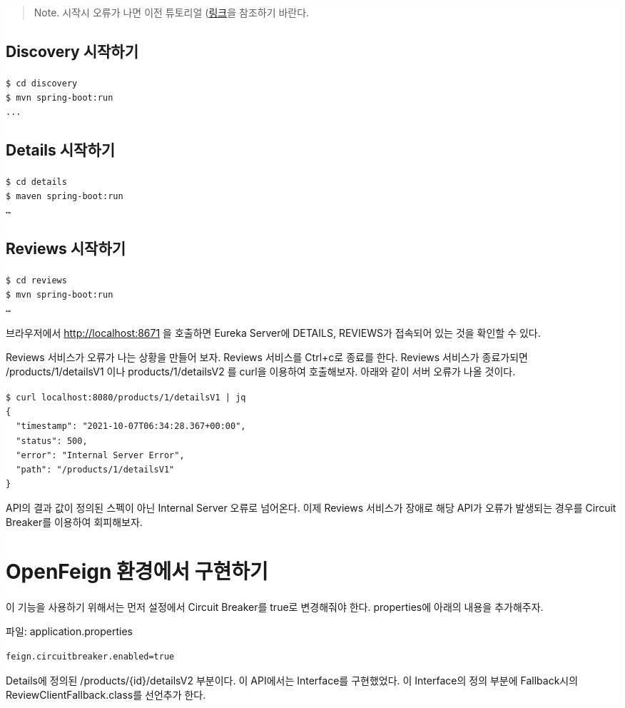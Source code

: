 > Note. 시작시 오류가 나면 이전 튜토리얼 ([링크](https://ahnchan.github.io/posts/CloudNative-Client-Side-Load-Balancer-Ribbon/])을 참조하기 바란다.

## Discovery 시작하기
```
$ cd discovery
$ mvn spring-boot:run
...
```

## Details 시작하기
```
$ cd details
$ maven spring-boot:run
…
```

## Reviews 시작하기
```
$ cd reviews
$ mvn spring-boot:run
…
```

브라우저에서 [http://localhost:8671](http://localhost:8671) 을 호출하면 Eureka Server에 DETAILS, REVIEWS가 접속되어 있는 것을 확인할 수 있다.

Reviews 서비스가 오류가 나는 상황을 만들어 보자. Reviews 서비스를 Ctrl+c로 종료를 한다. Reviews 서비스가 종료가되면 /products/1/detailsV1 이나 products/1/detailsV2 를 curl을 이용하여 호출해보자. 아래와 같이 서버 오류가 나올 것이다.

```
$ curl localhost:8080/products/1/detailsV1 | jq
{
  "timestamp": "2021-10-07T06:34:28.367+00:00",
  "status": 500,
  "error": "Internal Server Error",
  "path": "/products/1/detailsV1"
}
```

API의 결과 값이 정의된 스펙이 아닌 Internal Server 오류로 넘어온다. 이제 Reviews 서비스가 장애로 해당 API가 오류가 발생되는 경우를 Circuit Breaker를 이용하여 회피해보자. 


# OpenFeign 환경에서 구현하기
이 기능을 사용하기 위해서는 먼저 설정에서 Circuit Breaker를 true로 변경해줘야 한다. properties에 아래의 내용을 추가해주자.

파일: application.properties
```
feign.circuitbreaker.enabled=true
```

Details에 정의된 /products/{id}/detailsV2 부분이다. 이 API에서는 Interface를 구현했었다. 이 Interface의 정의 부분에 Fallback시의 ReviewClientFallback.class를 선언추가 한다.
